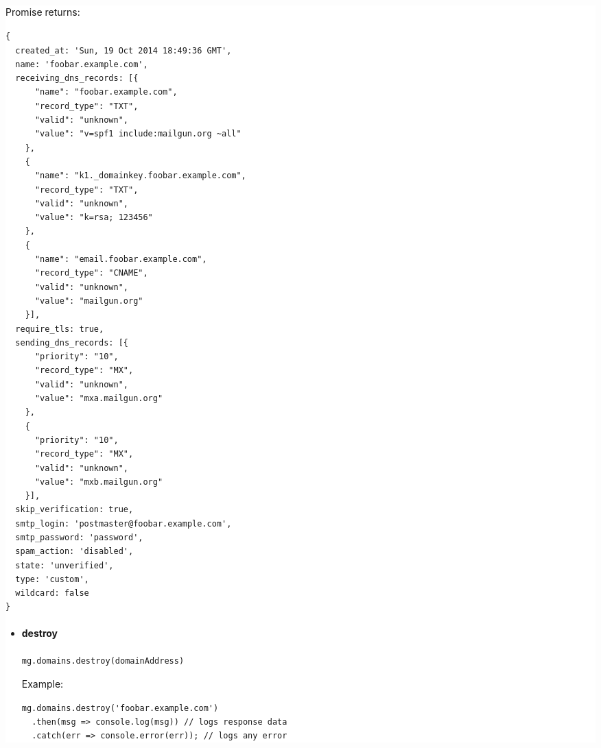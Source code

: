   Promise returns:

  ```JS
  {
    created_at: 'Sun, 19 Oct 2014 18:49:36 GMT',
    name: 'foobar.example.com',
    receiving_dns_records: [{
        "name": "foobar.example.com",
        "record_type": "TXT",
        "valid": "unknown",
        "value": "v=spf1 include:mailgun.org ~all"
      },
      {
        "name": "k1._domainkey.foobar.example.com",
        "record_type": "TXT",
        "valid": "unknown",
        "value": "k=rsa; 123456"
      },
      {
        "name": "email.foobar.example.com",
        "record_type": "CNAME",
        "valid": "unknown",
        "value": "mailgun.org"
      }],
    require_tls: true,
    sending_dns_records: [{
        "priority": "10",
        "record_type": "MX",
        "valid": "unknown",
        "value": "mxa.mailgun.org"
      },
      {
        "priority": "10",
        "record_type": "MX",
        "valid": "unknown",
        "value": "mxb.mailgun.org"
      }],
    skip_verification: true,
    smtp_login: 'postmaster@foobar.example.com',
    smtp_password: 'password',
    spam_action: 'disabled',
    state: 'unverified',
    type: 'custom',
    wildcard: false
  }
  ```
- #### destroy

  `mg.domains.destroy(domainAddress)`

  Example:

  ```JS
  mg.domains.destroy('foobar.example.com')
    .then(msg => console.log(msg)) // logs response data
    .catch(err => console.error(err)); // logs any error
  ```
